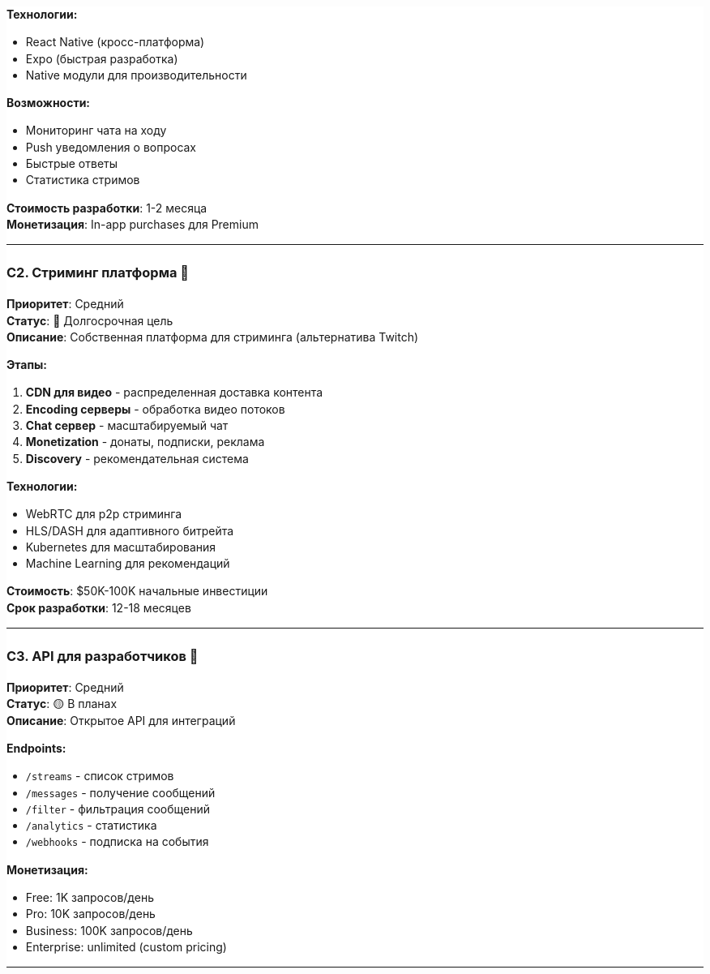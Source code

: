 **Технологии:**
- React Native (кросс-платформа)
- Expo (быстрая разработка)
- Native модули для производительности

**Возможности:**
- Мониторинг чата на ходу
- Push уведомления о вопросах
- Быстрые ответы
- Статистика стримов

**Стоимость разработки**: 1-2 месяца  
**Монетизация**: In-app purchases для Premium

---

### **C2. Стриминг платформа** 🎥
**Приоритет**: Средний  
**Статус**: 🔴 Долгосрочная цель  
**Описание**: Собственная платформа для стриминга (альтернатива Twitch)

**Этапы:**
1. **CDN для видео** - распределенная доставка контента
2. **Encoding серверы** - обработка видео потоков
3. **Chat сервер** - масштабируемый чат
4. **Monetization** - донаты, подписки, реклама
5. **Discovery** - рекомендательная система

**Технологии:**
- WebRTC для p2p стриминга
- HLS/DASH для адаптивного битрейта
- Kubernetes для масштабирования
- Machine Learning для рекомендаций

**Стоимость**: $50K-100K начальные инвестиции  
**Срок разработки**: 12-18 месяцев

---

### **C3. API для разработчиков** 🔧
**Приоритет**: Средний  
**Статус**: 🟡 В планах  
**Описание**: Открытое API для интеграций

**Endpoints:**
- `/streams` - список стримов
- `/messages` - получение сообщений
- `/filter` - фильтрация сообщений
- `/analytics` - статистика
- `/webhooks` - подписка на события

**Монетизация:**
- Free: 1K запросов/день
- Pro: 10K запросов/день
- Business: 100K запросов/день
- Enterprise: unlimited (custom pricing)

---